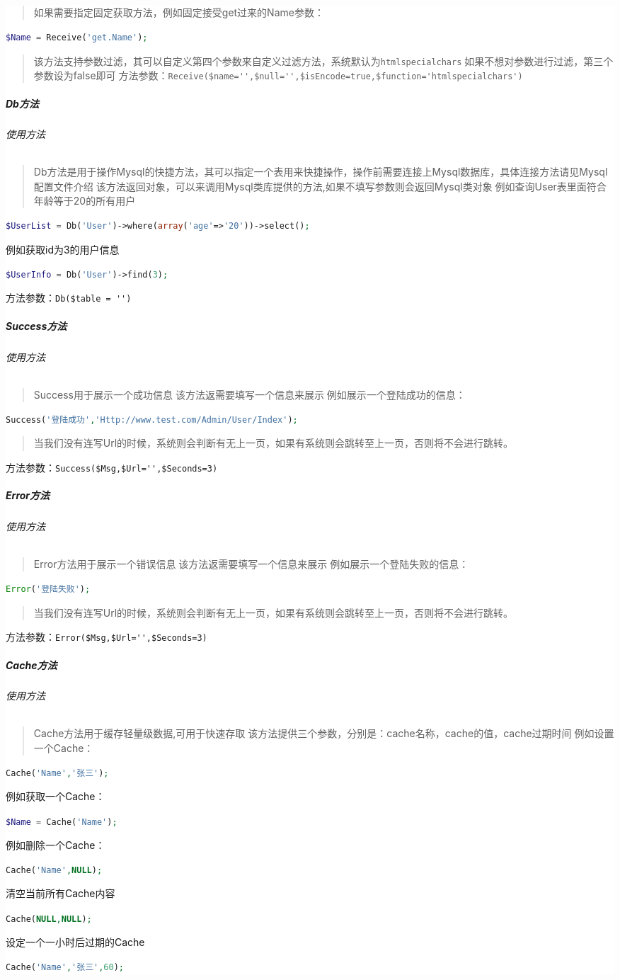 > 如果需要指定固定获取方法，例如固定接受get过来的Name参数：
```php
$Name = Receive('get.Name');
```
> 该方法支持参数过滤，其可以自定义第四个参数来自定义过滤方法，系统默认为`htmlspecialchars`
如果不想对参数进行过滤，第三个参数设为false即可
方法参数：`Receive($name='',$null='',$isEncode=true,$function='htmlspecialchars')`
##### Db方法
###### 使用方法
> Db方法是用于操作Mysql的快捷方法，其可以指定一个表用来快捷操作，操作前需要连接上Mysql数据库，具体连接方法请见Mysql配置文件介绍
该方法返回对象，可以来调用Mysql类库提供的方法,如果不填写参数则会返回Mysql类对象
例如查询User表里面符合年龄等于20的所有用户
```php
$UserList = Db('User')->where(array('age'=>'20'))->select();
```
例如获取id为3的用户信息
```php
$UserInfo = Db('User')->find(3);
```
方法参数：`Db($table = '')`
##### Success方法
###### 使用方法
> Success用于展示一个成功信息
该方法返需要填写一个信息来展示
例如展示一个登陆成功的信息：
```php
Success('登陆成功','Http://www.test.com/Admin/User/Index');
```
> 当我们没有连写Url的时候，系统则会判断有无上一页，如果有系统则会跳转至上一页，否则将不会进行跳转。

方法参数：`Success($Msg,$Url='',$Seconds=3)`
##### Error方法
###### 使用方法
> Error方法用于展示一个错误信息
该方法返需要填写一个信息来展示
例如展示一个登陆失败的信息：
```php
Error('登陆失败');
```
> 当我们没有连写Url的时候，系统则会判断有无上一页，如果有系统则会跳转至上一页，否则将不会进行跳转。

方法参数：`Error($Msg,$Url='',$Seconds=3)`
##### Cache方法
###### 使用方法
> Cache方法用于缓存轻量级数据,可用于快速存取
该方法提供三个参数，分别是：cache名称，cache的值，cache过期时间
例如设置一个Cache：
```php
Cache('Name','张三');
```
例如获取一个Cache：
```php
$Name = Cache('Name');
```
例如删除一个Cache：
```php
Cache('Name',NULL);
```
清空当前所有Cache内容
```php
Cache(NULL,NULL);
```
设定一个一小时后过期的Cache
```php
Cache('Name','张三',60);
```